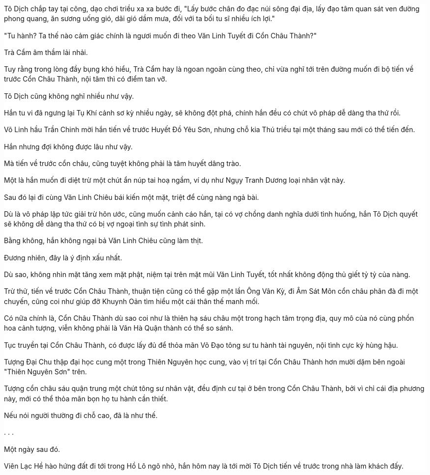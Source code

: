 Tô Dịch chắp tay tại cõng, dạo chơi triều xa xa bước đi, "Lấy bước chân đo đạc núi sông đại địa, lấy đạo tâm quan sát ven đường phong quang, ăn sương uống gió, dãi gió dầm mưa, đối với ta bối tu sĩ nhiều ích lợi."

"Tu hành? Ta thế nào cảm giác chính là ngươi muốn đi theo Văn Linh Tuyết đi Cổn Châu Thành?"

Trà Cẩm âm thầm lải nhải.

Tuy rằng trong lòng đầy bụng khó hiểu, Trà Cẩm hay là ngoan ngoãn cùng theo, chỉ vừa nghĩ tới trên đường muốn đi bộ tiến về trước Cổn Châu Thành, nội tâm thì có điểm tan vỡ.

Tô Dịch cũng không nghĩ nhiều như vậy.

Hắn tu vi đã ngưng lại Tụ Khí cảnh sơ kỳ nhiều ngày, sẽ không đột phá, chính hắn đều có chút vô pháp dễ dàng tha thứ rồi.

Võ Linh hầu Trần Chinh mời hắn tiến về trước Huyết Đồ Yêu Sơn, nhưng chỗ kia Thú triều tại một tháng sau mới có thể tiến đến.

Hắn nhưng đợi không được lâu như vậy.

Mà tiến về trước cổn châu, cũng tuyệt không phải là tâm huyết dâng trào.

Một là hắn muốn đi diệt trừ một chút ẩn núp tai hoạ ngầm, ví dụ như Ngụy Tranh Dương loại nhân vật này.

Sau đó lại đi cùng Văn Linh Chiêu bái kiến một mặt, triệt để cùng nàng ngả bài.

Dù là vô pháp lập tức giải trừ hôn ước, cũng muốn cảnh cáo hắn, tại có vợ chồng danh nghĩa dưới tình huống, hắn Tô Dịch quyết sẽ không dễ dàng tha thứ có bị vợ ngoại tình sự tình phát sinh.

Bằng không, hắn không ngại bả Văn Linh Chiêu cũng làm thịt.

Đương nhiên, đây là ý định xấu nhất.

Dù sao, không nhìn mặt tăng xem mặt phật, niệm tại trên mặt mũi Văn Linh Tuyết, tốt nhất không động thủ giết tỷ tỷ của nàng.

Trừ thử, tiến về trước Cổn Châu Thành, thuận tiện cũng có thể gặp một lần Ông Vân Kỳ, đi Âm Sát Môn cổn châu phân đà đi một chuyến, cũng coi như giúp đỡ Khuynh Oản tìm hiểu một cái thân thế manh mối.

Có nữa chính là, Cổn Châu Thành dù sao coi như là thiên hạ sáu châu một trong hạch tâm trọng địa, quy mô của nó cùng phồn hoa cảnh tượng, viễn không phải là Vân Hà Quận thành có thể so sánh.

Tục truyền tại Cổn Châu Thành, có được lấy đủ để thỏa mãn Võ Đạo tông sư tu hành tài nguyên, nội tình cực kỳ hùng hậu.

Tượng Đại Chu thập đại học cung một trong Thiên Nguyên học cung, vào vị trí tại Cổn Châu Thành hơn mười dặm bên ngoài "Thiên Nguyên Sơn" trên.

Tượng cổn châu sáu quận trung một chút tông sư nhân vật, đều định cư tại ở bên trong Cổn Châu Thành, bởi vì chỉ cái địa phương này, mới có thể thỏa mãn bọn họ tu hành cần thiết.

Nếu nói người thường đi chỗ cao, đã là như thế.

. . .

Một ngày sau đó.

Viên Lạc Hề hào hứng đất đi tới trong Hồ Lô ngõ nhỏ, hắn hôm nay là tới mời Tô Dịch tiến về trước trong nhà làm khách đấy.
